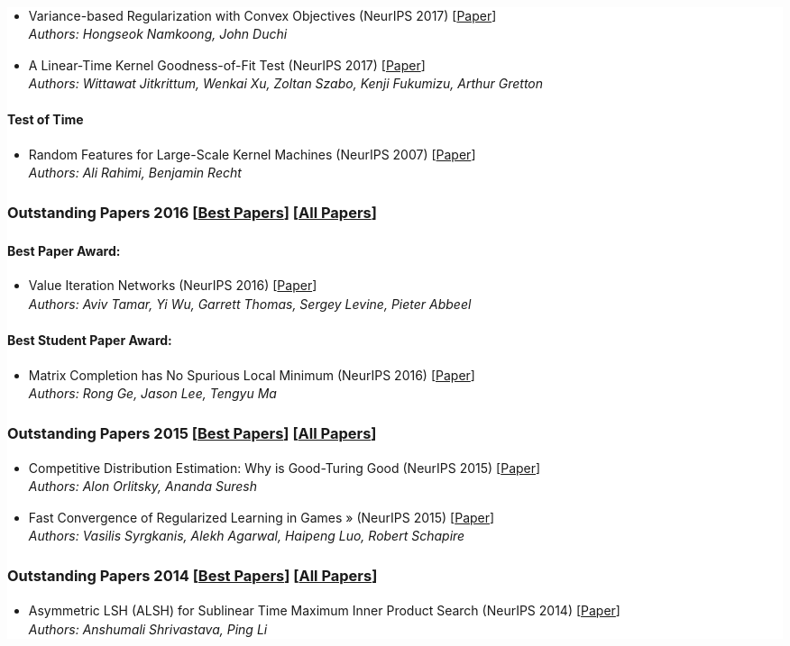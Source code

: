 * Variance-based Regularization with Convex Objectives (NeurIPS 2017) 
[[Paper](https://nips.cc/Conferences/2017/Schedule?showEvent=9082)]<br>
*Authors: Hongseok Namkoong, John Duchi*

* A Linear-Time Kernel Goodness-of-Fit Test (NeurIPS 2017) 
[[Paper](https://nips.cc/Conferences/2017/Schedule?showEvent=8823)]<br>
*Authors: Wittawat Jitkrittum, Wenkai Xu, Zoltan Szabo, Kenji Fukumizu, Arthur Gretton*

#### Test of Time
* Random Features for Large-Scale Kernel Machines (NeurIPS 2007) 
[[Paper](https://papers.nips.cc/paper_files/paper/2007/hash/013a006f03dbc5392effeb8f18fda755-Abstract.html)]<br>
*Authors: Ali Rahimi, Benjamin Recht*

### Outstanding Papers 2016 [[Best Papers](https://nips.cc/Conferences/2016/Awards)] [[All Papers](https://papers.nips.cc/paper/2016)]


#### Best Paper Award:
* Value Iteration Networks (NeurIPS 2016) 
[[Paper](https://nips.cc/Conferences/2016/Schedule?showEvent=7211)]<br>
*Authors: Aviv Tamar, Yi Wu, Garrett Thomas, Sergey Levine, Pieter Abbeel*

#### Best Student Paper Award:

* Matrix Completion has No Spurious Local Minimum (NeurIPS 2016) 
[[Paper](https://nips.cc/Conferences/2016/Schedule?showEvent=7218)]<br>
*Authors: Rong Ge, Jason Lee, Tengyu Ma*


### Outstanding Papers 2015 [[Best Papers](https://nips.cc/Conferences/2015/Awards)] [[All Papers](https://papers.nips.cc/paper/2015)]

* Competitive Distribution Estimation: Why is Good-Turing Good (NeurIPS 2015) 
[[Paper](https://nips.cc/Conferences/2015/Schedule?q=Competitive+Distribution+Estimation%3A+Why+is+Good-Turing+Good)]<br>
*Authors: Alon Orlitsky, Ananda Suresh*

* Fast Convergence of Regularized Learning in Games » (NeurIPS 2015) 
[[Paper](https://nips.cc/Conferences/2015/Schedule?q=Fast+Convergence+of+Regularized+Learning+in+Games)]<br>
*Authors: Vasilis Syrgkanis, Alekh Agarwal, Haipeng Luo, Robert Schapire*

### Outstanding Papers 2014 [[Best Papers](https://nips.cc/Conferences/2014/Awards)] [[All Papers](https://papers.nips.cc/paper/2014)]

* Asymmetric LSH (ALSH) for Sublinear Time Maximum Inner Product Search (NeurIPS 2014) 
[[Paper](http://papers.nips.cc/paper/5329-asymmetric-lsh-alsh-for-sublinear-time-maximum-inner-product-search-mips)]<br>
*Authors: Anshumali Shrivastava, Ping Li*
